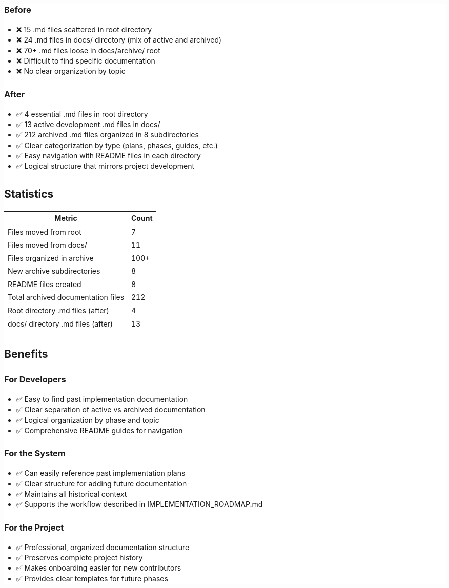### Before
- ❌ 15 .md files scattered in root directory
- ❌ 24 .md files in docs/ directory (mix of active and archived)
- ❌ 70+ .md files loose in docs/archive/ root
- ❌ Difficult to find specific documentation
- ❌ No clear organization by topic

### After
- ✅ 4 essential .md files in root directory
- ✅ 13 active development .md files in docs/
- ✅ 212 archived .md files organized in 8 subdirectories
- ✅ Clear categorization by type (plans, phases, guides, etc.)
- ✅ Easy navigation with README files in each directory
- ✅ Logical structure that mirrors project development

## Statistics

| Metric | Count |
|--------|-------|
| Files moved from root | 7 |
| Files moved from docs/ | 11 |
| Files organized in archive | 100+ |
| New archive subdirectories | 8 |
| README files created | 8 |
| Total archived documentation files | 212 |
| Root directory .md files (after) | 4 |
| docs/ directory .md files (after) | 13 |

## Benefits

### For Developers
- ✅ Easy to find past implementation documentation
- ✅ Clear separation of active vs archived documentation
- ✅ Logical organization by phase and topic
- ✅ Comprehensive README guides for navigation

### For the System
- ✅ Can easily reference past implementation plans
- ✅ Clear structure for adding future documentation
- ✅ Maintains all historical context
- ✅ Supports the workflow described in IMPLEMENTATION_ROADMAP.md

### For the Project
- ✅ Professional, organized documentation structure
- ✅ Preserves complete project history
- ✅ Makes onboarding easier for new contributors
- ✅ Provides clear templates for future phases
